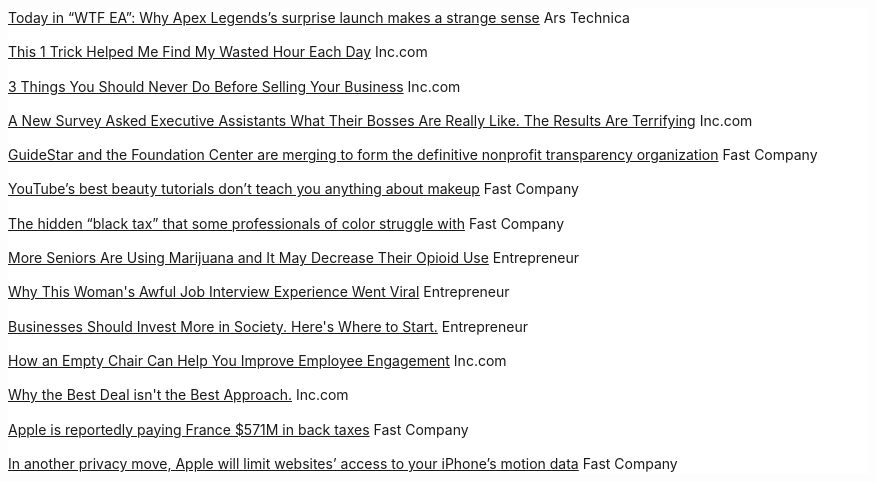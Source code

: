 [Today in “WTF EA”: Why Apex Legends’s surprise launch makes a strange sense](https://arstechnica.com/gaming/2019/02/today-in-wtf-ea-why-apex-legendss-surprise-launch-makes-a-strange-sense/)
Ars Technica

[This 1 Trick Helped Me Find My Wasted Hour Each Day](https://www.inc.com/megy-karydes/this-1-trick-helped-me-find-my-wasted-hour-each-day.html)
Inc.com

[3 Things You Should Never Do Before Selling Your Business](https://www.inc.com/david-finkel/3-things-you-should-never-do-before-selling-your-business.html)
Inc.com

[A New Survey Asked Executive Assistants What Their Bosses Are Really Like. The Results Are Terrifying](https://www.inc.com/jessica-stillman/a-new-survey-asked-executive-assistants-what-their-bosses-are-really-like-results-are-terrifying.html)
Inc.com

[GuideStar and the Foundation Center are merging to form the definitive nonprofit transparency organization](https://www.fastcompany.com/90301678/guidestar-and-the-foundation-center-are-merging-to-form-the-definitive-nonprofit-transparency-organzation)
Fast Company

[YouTube’s best beauty tutorials don’t teach you anything about makeup](https://www.fastcompany.com/90301667/youtubes-best-beauty-tutorials-dont-teach-you-anything-about-makeup)
Fast Company

[The hidden “black tax” that some professionals of color struggle with](https://www.fastcompany.com/90296371/the-hidden-black-tax-that-some-professionals-of-color-struggle-with)
Fast Company

[More Seniors Are Using Marijuana and It May Decrease Their Opioid Use](https://www.greenentrepreneur.com/article/327446)
Entrepreneur

[Why This Woman's Awful Job Interview Experience Went Viral](https://www.entrepreneur.com/article/327455)
Entrepreneur

[Businesses Should Invest More in Society. Here's Where to Start.](https://www.entrepreneur.com/article/326344)
Entrepreneur

[How an Empty Chair Can Help You Improve Employee Engagement](https://www.inc.com/alison-davis/how-an-empty-chair-can-help-you-improve-employee-engagement.html)
Inc.com

[Why the Best Deal isn't the Best Approach.](https://www.inc.com/jim-schleckser/why-best-deal-isnt-best-approach.html)
Inc.com

[Apple is reportedly paying France $571M in back taxes](https://www.fastcompany.com/90302267/apple-to-pay-france-571m-in-back-taxes-report)
Fast Company

[In another privacy move, Apple will limit websites’ access to your iPhone’s motion data](https://www.fastcompany.com/90302260/in-another-privacy-move-apple-will-limit-websites-access-to-your-iphones-motion-data)
Fast Company
